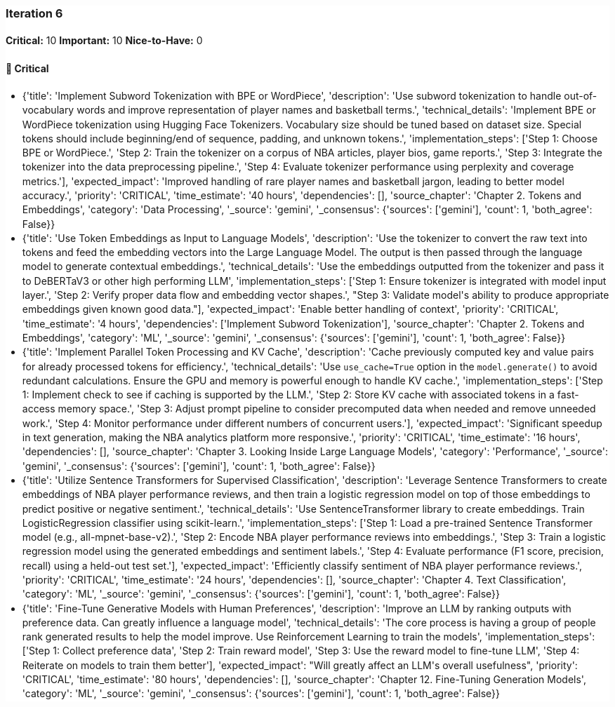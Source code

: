 
### Iteration 6

**Critical:** 10
**Important:** 10
**Nice-to-Have:** 0

#### 🔴 Critical

- {'title': 'Implement Subword Tokenization with BPE or WordPiece', 'description': 'Use subword tokenization to handle out-of-vocabulary words and improve representation of player names and basketball terms.', 'technical_details': 'Implement BPE or WordPiece tokenization using Hugging Face Tokenizers. Vocabulary size should be tuned based on dataset size. Special tokens should include beginning/end of sequence, padding, and unknown tokens.', 'implementation_steps': ['Step 1: Choose BPE or WordPiece.', 'Step 2: Train the tokenizer on a corpus of NBA articles, player bios, game reports.', 'Step 3: Integrate the tokenizer into the data preprocessing pipeline.', 'Step 4: Evaluate tokenizer performance using perplexity and coverage metrics.'], 'expected_impact': 'Improved handling of rare player names and basketball jargon, leading to better model accuracy.', 'priority': 'CRITICAL', 'time_estimate': '40 hours', 'dependencies': [], 'source_chapter': 'Chapter 2. Tokens and Embeddings', 'category': 'Data Processing', '_source': 'gemini', '_consensus': {'sources': ['gemini'], 'count': 1, 'both_agree': False}}
- {'title': 'Use Token Embeddings as Input to Language Models', 'description': 'Use the tokenizer to convert the raw text into tokens and feed the embedding vectors into the Large Language Model. The output is then passed through the language model to generate contextual embeddings.', 'technical_details': 'Use the embeddings outputted from the tokenizer and pass it to DeBERTaV3 or other high performing LLM', 'implementation_steps': ['Step 1: Ensure tokenizer is integrated with model input layer.', 'Step 2: Verify proper data flow and embedding vector shapes.', "Step 3: Validate model's ability to produce appropriate embeddings given known good data."], 'expected_impact': 'Enable better handling of context', 'priority': 'CRITICAL', 'time_estimate': '4 hours', 'dependencies': ['Implement Subword Tokenization'], 'source_chapter': 'Chapter 2. Tokens and Embeddings', 'category': 'ML', '_source': 'gemini', '_consensus': {'sources': ['gemini'], 'count': 1, 'both_agree': False}}
- {'title': 'Implement Parallel Token Processing and KV Cache', 'description': 'Cache previously computed key and value pairs for already processed tokens for efficiency.', 'technical_details': 'Use `use_cache=True` option in the `model.generate()` to avoid redundant calculations. Ensure the GPU and memory is powerful enough to handle KV cache.', 'implementation_steps': ['Step 1: Implement check to see if caching is supported by the LLM.', 'Step 2: Store KV cache with associated tokens in a fast-access memory space.', 'Step 3: Adjust prompt pipeline to consider precomputed data when needed and remove unneeded work.', 'Step 4: Monitor performance under different numbers of concurrent users.'], 'expected_impact': 'Significant speedup in text generation, making the NBA analytics platform more responsive.', 'priority': 'CRITICAL', 'time_estimate': '16 hours', 'dependencies': [], 'source_chapter': 'Chapter 3. Looking Inside Large Language Models', 'category': 'Performance', '_source': 'gemini', '_consensus': {'sources': ['gemini'], 'count': 1, 'both_agree': False}}
- {'title': 'Utilize Sentence Transformers for Supervised Classification', 'description': 'Leverage Sentence Transformers to create embeddings of NBA player performance reviews, and then train a logistic regression model on top of those embeddings to predict positive or negative sentiment.', 'technical_details': 'Use SentenceTransformer library to create embeddings. Train LogisticRegression classifier using scikit-learn.', 'implementation_steps': ['Step 1: Load a pre-trained Sentence Transformer model (e.g., all-mpnet-base-v2).', 'Step 2: Encode NBA player performance reviews into embeddings.', 'Step 3: Train a logistic regression model using the generated embeddings and sentiment labels.', 'Step 4: Evaluate performance (F1 score, precision, recall) using a held-out test set.'], 'expected_impact': 'Efficiently classify sentiment of NBA player performance reviews.', 'priority': 'CRITICAL', 'time_estimate': '24 hours', 'dependencies': [], 'source_chapter': 'Chapter 4. Text Classification', 'category': 'ML', '_source': 'gemini', '_consensus': {'sources': ['gemini'], 'count': 1, 'both_agree': False}}
- {'title': 'Fine-Tune Generative Models with Human Preferences', 'description': 'Improve an LLM by ranking outputs with preference data. Can greatly influence a language model', 'technical_details': 'The core process is having a group of people rank generated results to help the model improve. Use Reinforcement Learning to train the models', 'implementation_steps': ['Step 1: Collect preference data', 'Step 2: Train reward model', 'Step 3: Use the reward model to fine-tune LLM', 'Step 4: Reiterate on models to train them better'], 'expected_impact': "Will greatly affect an LLM's overall usefulness", 'priority': 'CRITICAL', 'time_estimate': '80 hours', 'dependencies': [], 'source_chapter': 'Chapter 12. Fine-Tuning Generation Models', 'category': 'ML', '_source': 'gemini', '_consensus': {'sources': ['gemini'], 'count': 1, 'both_agree': False}}